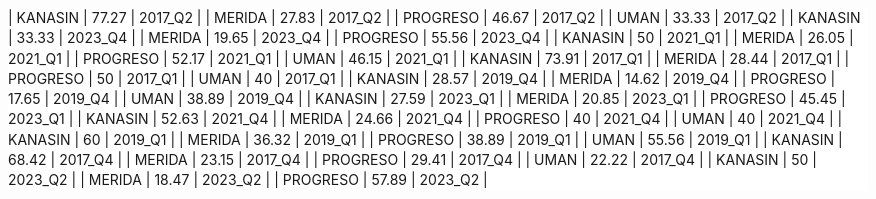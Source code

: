 | KANASIN     |           77.27 | 2017_Q2   |
| MERIDA      |           27.83 | 2017_Q2   |
| PROGRESO    |           46.67 | 2017_Q2   |
| UMAN        |           33.33 | 2017_Q2   |
| KANASIN     |           33.33 | 2023_Q4   |
| MERIDA      |           19.65 | 2023_Q4   |
| PROGRESO    |           55.56 | 2023_Q4   |
| KANASIN     |           50    | 2021_Q1   |
| MERIDA      |           26.05 | 2021_Q1   |
| PROGRESO    |           52.17 | 2021_Q1   |
| UMAN        |           46.15 | 2021_Q1   |
| KANASIN     |           73.91 | 2017_Q1   |
| MERIDA      |           28.44 | 2017_Q1   |
| PROGRESO    |           50    | 2017_Q1   |
| UMAN        |           40    | 2017_Q1   |
| KANASIN     |           28.57 | 2019_Q4   |
| MERIDA      |           14.62 | 2019_Q4   |
| PROGRESO    |           17.65 | 2019_Q4   |
| UMAN        |           38.89 | 2019_Q4   |
| KANASIN     |           27.59 | 2023_Q1   |
| MERIDA      |           20.85 | 2023_Q1   |
| PROGRESO    |           45.45 | 2023_Q1   |
| KANASIN     |           52.63 | 2021_Q4   |
| MERIDA      |           24.66 | 2021_Q4   |
| PROGRESO    |           40    | 2021_Q4   |
| UMAN        |           40    | 2021_Q4   |
| KANASIN     |           60    | 2019_Q1   |
| MERIDA      |           36.32 | 2019_Q1   |
| PROGRESO    |           38.89 | 2019_Q1   |
| UMAN        |           55.56 | 2019_Q1   |
| KANASIN     |           68.42 | 2017_Q4   |
| MERIDA      |           23.15 | 2017_Q4   |
| PROGRESO    |           29.41 | 2017_Q4   |
| UMAN        |           22.22 | 2017_Q4   |
| KANASIN     |           50    | 2023_Q2   |
| MERIDA      |           18.47 | 2023_Q2   |
| PROGRESO    |           57.89 | 2023_Q2   |